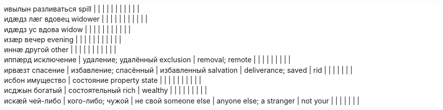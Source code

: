 ивылын	разливаться	spill                                                                          |                                                                             |                                                                               |                                                |                                          |                              |                                           |                                |                               |                |                |         
идæдз лæг	вдовец	widower                                                                          |                                                                             |                                                                               |                                                |                                          |                              |                                           |                                |                               |                |                |         
идæдз ус	вдова	widow                                                                              |                                                                             |                                                                               |                                                |                                          |                              |                                           |                                |                               |                |                |         
изæр	вечер	evening                                                                                |                                                                             |                                                                               |                                                |                                          |                              |                                           |                                |                               |                |                |         
иннæ	другой	other                                                                                 |                                                                             |                                                                               |                                                |                                          |                              |                                           |                                |                               |                |                |         
иппæрд	исключение                                                                                 |   удаление; удалённый	exclusion                                             |   removal; remote                                                             |                                                |                                          |                              |                                           |                                |                               |                |                |         
ирвæзт	спасение                                                                                   |   избавление; спасённый                                                     |   избавленный	salvation                                                       |   deliverance; saved                           |   rid                                    |                              |                                           |                                |                               |                |                |         
исбон	имущество                                                                                   |   состояние	property state                                                  |                                                                               |                                                |                                          |                              |                                           |                                |                               |                |                |         
исджын	богатый                                                                                    |   состоятельный	rich                                                        |   wealthy                                                                     |                                                |                                          |                              |                                           |                                |                               |                |                |         
искæй	чей-либо                                                                                    |   кого-либо; чужой                                                          |   не свой	someone else                                                        |   anyone else; a stranger                      |   not your                               |                              |                                           |                                |                               |                |                |         